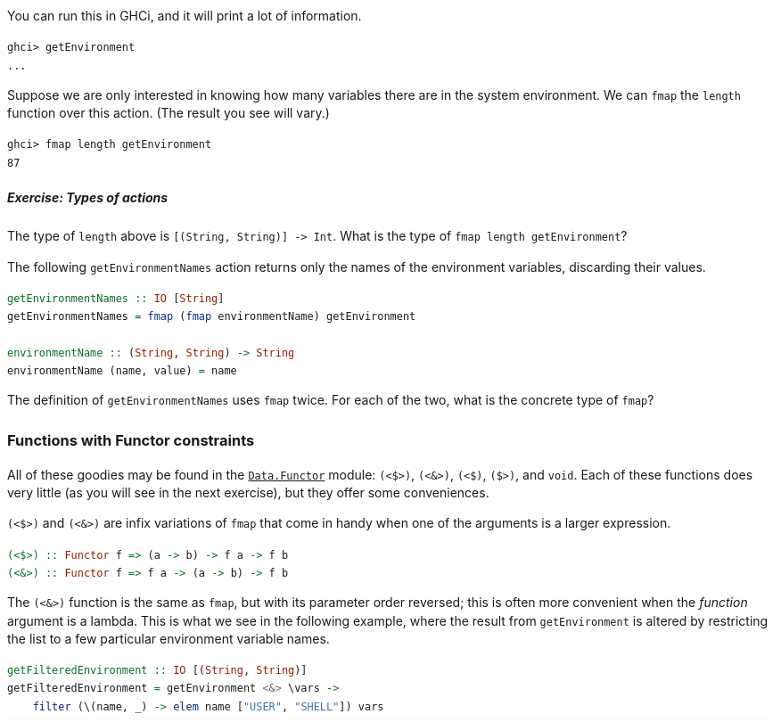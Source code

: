 You can run this in GHCi, and it will print a lot of information.

```console?lang=haskell&prompt=ghci>,ghci|
ghci> getEnvironment
...
```

Suppose we are only interested in knowing how many variables there are in the system environment. We can `fmap` the `length` function over this action. (The result you see will vary.)

```console?lang=haskell&prompt=ghci>,ghci|
ghci> fmap length getEnvironment
87
```

##### Exercise: Types of actions

The type of `length` above is `[(String, String)] -> Int`. What is the type of `fmap length getEnvironment`?

The following `getEnvironmentNames` action returns only the names of the environment variables, discarding their values.

```haskell
getEnvironmentNames :: IO [String]
getEnvironmentNames = fmap (fmap environmentName) getEnvironment

environmentName :: (String, String) -> String
environmentName (name, value) = name
```

The definition of `getEnvironmentNames` uses `fmap` twice. For each of the two, what is the concrete type of `fmap`?

### Functions with Functor constraints

All of these goodies may be found in the [`Data.Functor`](https://hackage.haskell.org/package/base/docs/Data-Functor.html) module: `(<$>)`, `(<&>)`, `(<$)`, `($>)`, and `void`. Each of these functions does very little (as you will see in the next exercise), but they offer some conveniences.

`(<$>)` and `(<&>)` are infix variations of `fmap` that come in handy when one of the arguments is a larger expression.

```haskell
(<$>) :: Functor f => (a -> b) -> f a -> f b
(<&>) :: Functor f => f a -> (a -> b) -> f b
```

The `(<&>)` function is the same as `fmap`, but with its parameter order reversed; this is often more convenient when the *function* argument is a lambda. This is what we see in the following example, where the result from `getEnvironment` is altered by restricting the list to a few particular environment variable names.

```haskell
getFilteredEnvironment :: IO [(String, String)]
getFilteredEnvironment = getEnvironment <&> \vars ->
    filter (\(name, _) -> elem name ["USER", "SHELL"]) vars
```
